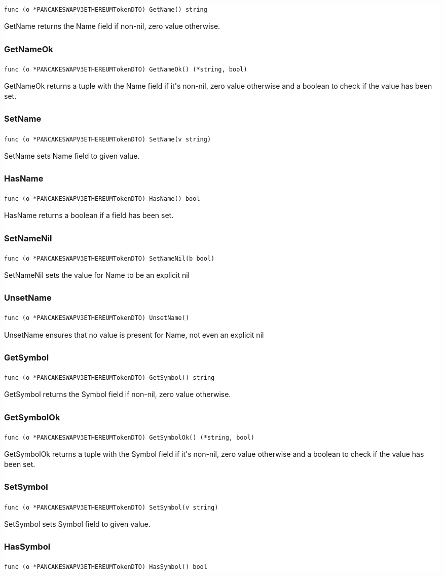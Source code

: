 `func (o *PANCAKESWAPV3ETHEREUMTokenDTO) GetName() string`

GetName returns the Name field if non-nil, zero value otherwise.

### GetNameOk

`func (o *PANCAKESWAPV3ETHEREUMTokenDTO) GetNameOk() (*string, bool)`

GetNameOk returns a tuple with the Name field if it's non-nil, zero value otherwise
and a boolean to check if the value has been set.

### SetName

`func (o *PANCAKESWAPV3ETHEREUMTokenDTO) SetName(v string)`

SetName sets Name field to given value.

### HasName

`func (o *PANCAKESWAPV3ETHEREUMTokenDTO) HasName() bool`

HasName returns a boolean if a field has been set.

### SetNameNil

`func (o *PANCAKESWAPV3ETHEREUMTokenDTO) SetNameNil(b bool)`

 SetNameNil sets the value for Name to be an explicit nil

### UnsetName
`func (o *PANCAKESWAPV3ETHEREUMTokenDTO) UnsetName()`

UnsetName ensures that no value is present for Name, not even an explicit nil
### GetSymbol

`func (o *PANCAKESWAPV3ETHEREUMTokenDTO) GetSymbol() string`

GetSymbol returns the Symbol field if non-nil, zero value otherwise.

### GetSymbolOk

`func (o *PANCAKESWAPV3ETHEREUMTokenDTO) GetSymbolOk() (*string, bool)`

GetSymbolOk returns a tuple with the Symbol field if it's non-nil, zero value otherwise
and a boolean to check if the value has been set.

### SetSymbol

`func (o *PANCAKESWAPV3ETHEREUMTokenDTO) SetSymbol(v string)`

SetSymbol sets Symbol field to given value.

### HasSymbol

`func (o *PANCAKESWAPV3ETHEREUMTokenDTO) HasSymbol() bool`
